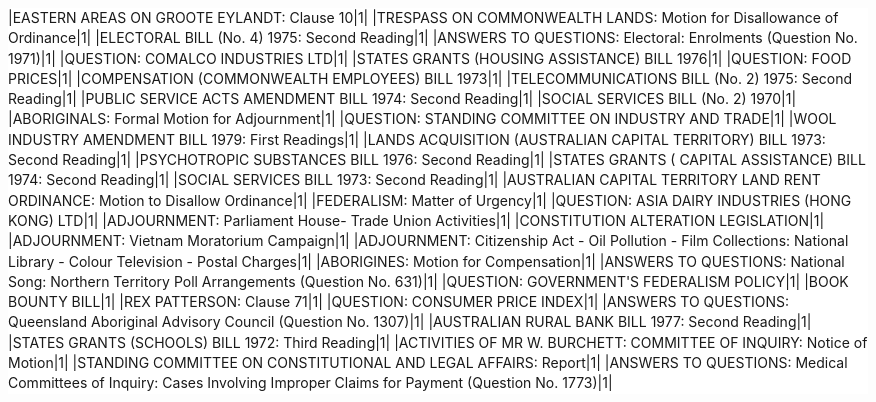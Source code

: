 |EASTERN AREAS ON GROOTE EYLANDT: Clause 10|1|
|TRESPASS ON COMMONWEALTH LANDS: Motion for Disallowance of Ordinance|1|
|ELECTORAL BILL (No. 4) 1975: Second Reading|1|
|ANSWERS TO QUESTIONS: Electoral: Enrolments (Question No. 1971)|1|
|QUESTION: COMALCO INDUSTRIES LTD|1|
|STATES GRANTS (HOUSING ASSISTANCE) BILL 1976|1|
|QUESTION: FOOD PRICES|1|
|COMPENSATION (COMMONWEALTH EMPLOYEES) BILL 1973|1|
|TELECOMMUNICATIONS BILL (No. 2) 1975: Second Reading|1|
|PUBLIC SERVICE ACTS AMENDMENT BILL 1974: Second Reading|1|
|SOCIAL SERVICES BILL (No. 2) 1970|1|
|ABORIGINALS: Formal Motion for Adjournment|1|
|QUESTION: STANDING COMMITTEE ON INDUSTRY AND TRADE|1|
|WOOL INDUSTRY AMENDMENT BILL 1979: First Readings|1|
|LANDS ACQUISITION (AUSTRALIAN CAPITAL TERRITORY) BILL 1973: Second Reading|1|
|PSYCHOTROPIC SUBSTANCES BILL 1976: Second Reading|1|
|STATES GRANTS ( CAPITAL ASSISTANCE) BILL 1974: Second Reading|1|
|SOCIAL SERVICES BILL 1973: Second Reading|1|
|AUSTRALIAN CAPITAL TERRITORY LAND RENT ORDINANCE: Motion to Disallow Ordinance|1|
|FEDERALISM: Matter of Urgency|1|
|QUESTION: ASIA DAIRY INDUSTRIES (HONG KONG) LTD|1|
|ADJOURNMENT: Parliament House- Trade Union Activities|1|
|CONSTITUTION ALTERATION LEGISLATION|1|
|ADJOURNMENT: Vietnam Moratorium Campaign|1|
|ADJOURNMENT: Citizenship Act - Oil Pollution - Film Collections: National Library - Colour Television - Postal Charges|1|
|ABORIGINES: Motion for Compensation|1|
|ANSWERS TO QUESTIONS: National Song: Northern Territory Poll Arrangements (Question No. 631)|1|
|QUESTION: GOVERNMENT'S FEDERALISM POLICY|1|
|BOOK BOUNTY BILL|1|
|REX PATTERSON: Clause 71|1|
|QUESTION: CONSUMER PRICE INDEX|1|
|ANSWERS TO QUESTIONS: Queensland Aboriginal Advisory Council (Question No. 1307)|1|
|AUSTRALIAN RURAL BANK BILL 1977: Second Reading|1|
|STATES GRANTS (SCHOOLS) BILL 1972: Third Reading|1|
|ACTIVITIES OF MR W. BURCHETT: COMMITTEE OF INQUIRY: Notice of Motion|1|
|STANDING COMMITTEE ON CONSTITUTIONAL AND LEGAL AFFAIRS: Report|1|
|ANSWERS TO QUESTIONS: Medical Committees of Inquiry: Cases Involving Improper Claims for Payment (Question No. 1773)|1|